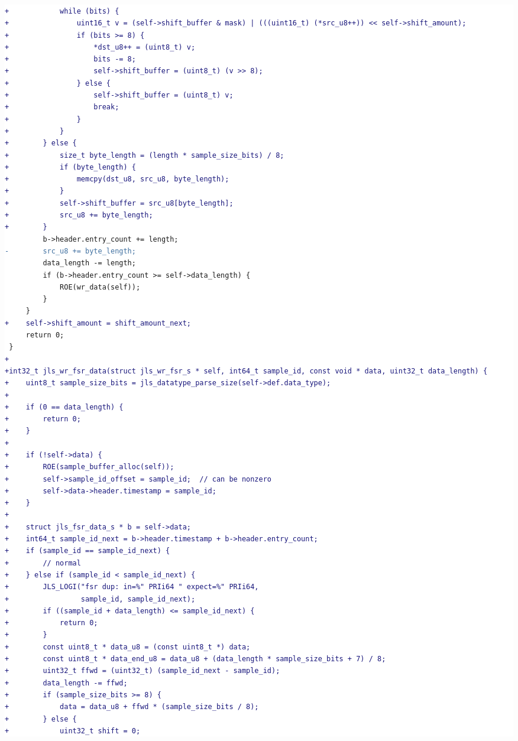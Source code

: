 ```diff
+            while (bits) {
+                uint16_t v = (self->shift_buffer & mask) | (((uint16_t) (*src_u8++)) << self->shift_amount);
+                if (bits >= 8) {
+                    *dst_u8++ = (uint8_t) v;
+                    bits -= 8;
+                    self->shift_buffer = (uint8_t) (v >> 8);
+                } else {
+                    self->shift_buffer = (uint8_t) v;
+                    break;
+                }
+            }
+        } else {
+            size_t byte_length = (length * sample_size_bits) / 8;
+            if (byte_length) {
+                memcpy(dst_u8, src_u8, byte_length);
+            }
+            self->shift_buffer = src_u8[byte_length];
+            src_u8 += byte_length;
+        }
         b->header.entry_count += length;
-        src_u8 += byte_length;
         data_length -= length;
         if (b->header.entry_count >= self->data_length) {
             ROE(wr_data(self));
         }
     }
+    self->shift_amount = shift_amount_next;
     return 0;
 }
+
+int32_t jls_wr_fsr_data(struct jls_wr_fsr_s * self, int64_t sample_id, const void * data, uint32_t data_length) {
+    uint8_t sample_size_bits = jls_datatype_parse_size(self->def.data_type);
+
+    if (0 == data_length) {
+        return 0;
+    }
+
+    if (!self->data) {
+        ROE(sample_buffer_alloc(self));
+        self->sample_id_offset = sample_id;  // can be nonzero
+        self->data->header.timestamp = sample_id;
+    }
+
+    struct jls_fsr_data_s * b = self->data;
+    int64_t sample_id_next = b->header.timestamp + b->header.entry_count;
+    if (sample_id == sample_id_next) {
+        // normal
+    } else if (sample_id < sample_id_next) {
+        JLS_LOGI("fsr dup: in=%" PRIi64 " expect=%" PRIi64,
+                 sample_id, sample_id_next);
+        if ((sample_id + data_length) <= sample_id_next) {
+            return 0;
+        }
+        const uint8_t * data_u8 = (const uint8_t *) data;
+        const uint8_t * data_end_u8 = data_u8 + (data_length * sample_size_bits + 7) / 8;
+        uint32_t ffwd = (uint32_t) (sample_id_next - sample_id);
+        data_length -= ffwd;
+        if (sample_size_bits >= 8) {
+            data = data_u8 + ffwd * (sample_size_bits / 8);
+        } else {
+            uint32_t shift = 0;
```